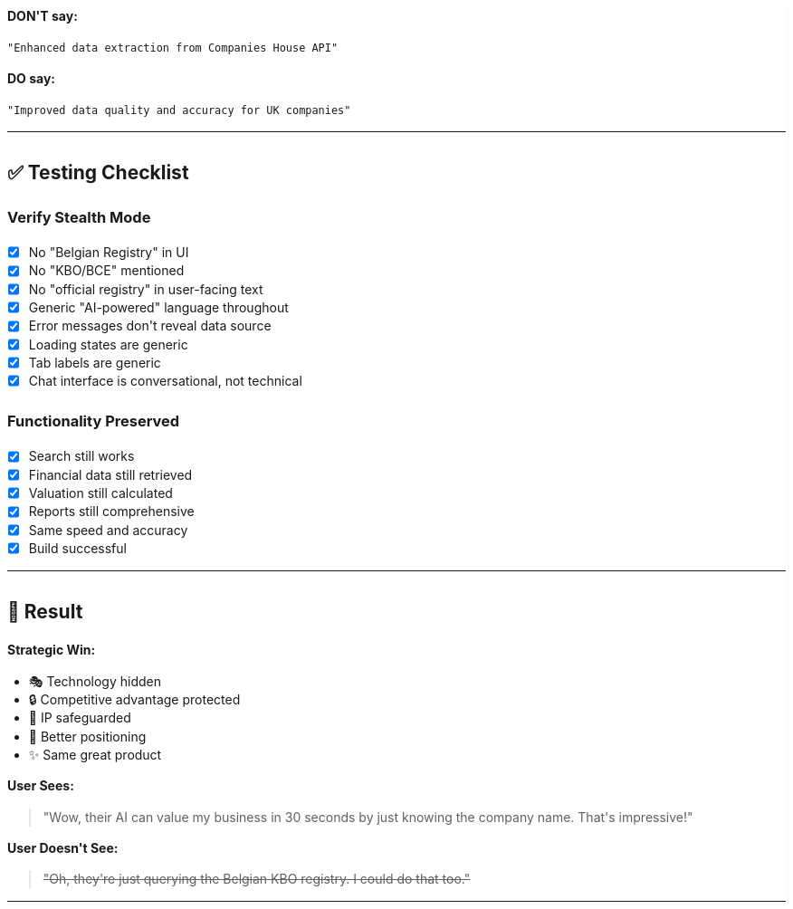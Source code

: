 **DON'T say:**
```
"Enhanced data extraction from Companies House API"
```

**DO say:**
```
"Improved data quality and accuracy for UK companies"
```

---

## ✅ Testing Checklist

### Verify Stealth Mode

- [x] No "Belgian Registry" in UI
- [x] No "KBO/BCE" mentioned
- [x] No "official registry" in user-facing text
- [x] Generic "AI-powered" language throughout
- [x] Error messages don't reveal data source
- [x] Loading states are generic
- [x] Tab labels are generic
- [x] Chat interface is conversational, not technical

### Functionality Preserved

- [x] Search still works
- [x] Financial data still retrieved
- [x] Valuation still calculated
- [x] Reports still comprehensive
- [x] Same speed and accuracy
- [x] Build successful

---

## 🎉 Result

**Strategic Win:**
- 🎭 Technology hidden
- 🔒 Competitive advantage protected
- 💎 IP safeguarded
- 🚀 Better positioning
- ✨ Same great product

**User Sees:**
> "Wow, their AI can value my business in 30 seconds by just knowing the company name. That's impressive!"

**User Doesn't See:**
> ~~"Oh, they're just querying the Belgian KBO registry. I could do that too."~~

---
